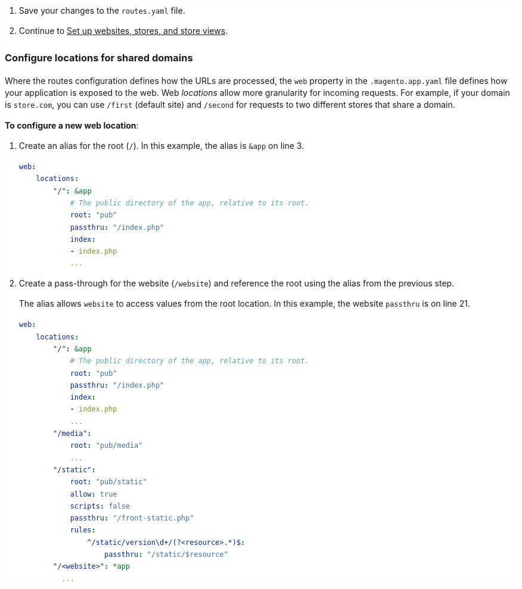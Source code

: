 1. Save your changes to the `routes.yaml` file.

1. Continue to [Set up websites, stores, and store views](#set-up-websites-stores-and-store-views).

### Configure locations for shared domains

Where the routes configuration defines how the URLs are processed, the `web` property in the `.magento.app.yaml` file defines how your application is exposed to the web. Web _locations_ allow more granularity for incoming requests. For example, if your domain is `store.com`, you can use `/first` (default site) and `/second` for requests to two different stores that share a domain.

**To configure a new web location**:

1. Create an alias for the root (`/`). In this example, the alias is `&app` on line 3.

   ```yaml
   web:
       locations:
           "/": &app
               # The public directory of the app, relative to its root.
               root: "pub"
               passthru: "/index.php"
               index:
               - index.php
               ...
   ```

1. Create a pass-through for the website (`/website`) and reference the root using the alias from the previous step.

   The alias allows `website` to access values from the root location. In this example, the website `passthru` is on line 21.

   ```yaml
   web:
       locations:
           "/": &app
               # The public directory of the app, relative to its root.
               root: "pub"
               passthru: "/index.php"
               index:
               - index.php
               ...
           "/media":
               root: "pub/media"
               ...
           "/static":
               root: "pub/static"
               allow: true
               scripts: false
               passthru: "/front-static.php"
               rules:
                   ^/static/version\d+/(?<resource>.*)$:
                       passthru: "/static/$resource"
           "/<website>": *app
             ...
   ``` 
